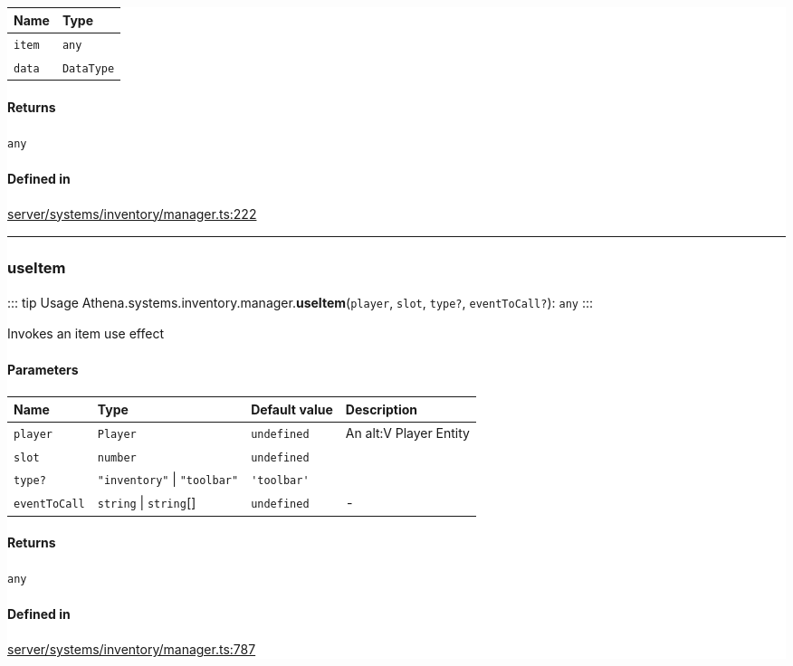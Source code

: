 | Name | Type |
| :------ | :------ |
| `item` | `any` |
| `data` | `DataType` |

#### Returns

`any`

#### Defined in

[server/systems/inventory/manager.ts:222](https://github.com/Stuyk/altv-athena/blob/0a4b65e/src/core/server/systems/inventory/manager.ts#L222)

___

### useItem

::: tip Usage
Athena.systems.inventory.manager.**useItem**(`player`, `slot`, `type?`, `eventToCall?`): `any`
:::

Invokes an item use effect

#### Parameters

| Name | Type | Default value | Description |
| :------ | :------ | :------ | :------ |
| `player` | `Player` | `undefined` | An alt:V Player Entity |
| `slot` | `number` | `undefined` |  |
| `type?` | ``"inventory"`` \| ``"toolbar"`` | `'toolbar'` |  |
| `eventToCall` | `string` \| `string`[] | `undefined` | - |

#### Returns

`any`

#### Defined in

[server/systems/inventory/manager.ts:787](https://github.com/Stuyk/altv-athena/blob/0a4b65e/src/core/server/systems/inventory/manager.ts#L787)
